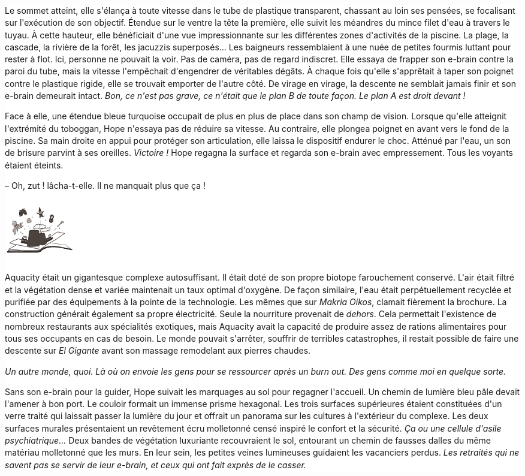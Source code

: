 Le sommet atteint, elle s'élança à toute vitesse dans le tube de plastique transparent, chassant au loin ses pensées, se focalisant sur l'exécution de son objectif. Étendue sur le ventre la tête la première, elle suivit les méandres du mince filet d'eau à travers le tuyau. À cette hauteur, elle bénéficiait d'une vue impressionnante sur les différentes zones d'activités de la piscine. La plage, la cascade, la rivière de la forêt, les jacuzzis superposés…  Les baigneurs ressemblaient à une nuée de petites fourmis luttant pour rester à flot. Ici, personne ne pouvait la voir. Pas de caméra, pas de regard indiscret. Elle essaya de frapper son e-brain contre la paroi du tube, mais la vitesse l'empêchait d'engendrer de véritables dégâts. À chaque fois qu'elle s'apprêtait à taper son poignet contre le plastique rigide, elle se trouvait emporter de l'autre côté. De virage en virage, la descente ne semblait jamais finir et son e-brain demeurait intact. <em>Bon, ce n'est pas grave, ce n'était que le plan B de toute façon. Le plan A est droit devant&nbsp;!</em>

Face à elle, une étendue bleue turquoise occupait de plus en plus de place dans son champ de vision. Lorsque qu'elle atteignit l'extrémité du toboggan, Hope n'essaya pas de réduire sa vitesse. Au contraire, elle plongea poignet en avant vers le fond de la piscine. Sa main droite en appui pour protéger son articulation, elle laissa le dispositif endurer le choc. Atténué par l'eau, un son de brisure parvint à ses oreilles. <em>Victoire&nbsp;!</em> Hope regagna la surface et regarda son e-brain avec empressement. Tous les voyants étaient éteints.

–&nbsp;Oh, zut&nbsp;! lâcha-t-elle. Il ne manquait plus que ça&nbsp;!

<div class="separation">
<img class="img-sep-para" src="/images/Logo-paragraphe.png" />
</div>

Aquacity était un gigantesque complexe autosuffisant. Il était doté de son propre biotope farouchement conservé. L'air était filtré et la végétation dense et variée maintenait un taux optimal d'oxygène. De façon similaire, l'eau était perpétuellement recyclée et purifiée par des équipements à la pointe de la technologie. Les mêmes que sur <em>Makria Oikos</em>, clamait fièrement la brochure. La construction générait également sa propre électricité. Seule la nourriture provenait de <em>dehors</em>. Cela permettait l'existence de nombreux restaurants aux spécialités exotiques, mais Aquacity avait la capacité de produire assez de rations alimentaires pour tous ses occupants en cas de besoin. Le monde pouvait s'arrêter, souffrir de terribles catastrophes, il restait possible de faire une descente sur <em>El Gigante</em> avant son massage remodelant aux pierres chaudes.

<em>Un autre monde, quoi. Là où on envoie les gens pour se ressourcer après un burn out. Des gens comme moi en quelque sorte.</em>

Sans son e-brain pour la guider, Hope suivait les marquages au sol pour regagner l'accueil. Un chemin de lumière bleu pâle devait l'amener à bon port. Le couloir formait un immense prisme hexagonal. Les trois surfaces supérieures étaient constituées d'un verre traité qui laissait passer la lumière du jour et offrait un panorama sur les cultures à l'extérieur du complexe. Les deux surfaces murales présentaient un revêtement écru molletonné censé inspiré le confort et la sécurité. <em>Ça ou une cellule d'asile psychiatrique…</em> Deux bandes de végétation luxuriante recouvraient le sol,  entourant un chemin de fausses dalles du même matériau molletonné que les murs. En leur sein, les petites veines lumineuses guidaient les vacanciers perdus. <em>Les retraités qui ne savent pas se servir de leur e-brain, et ceux qui ont fait exprès de le casser.</em>
